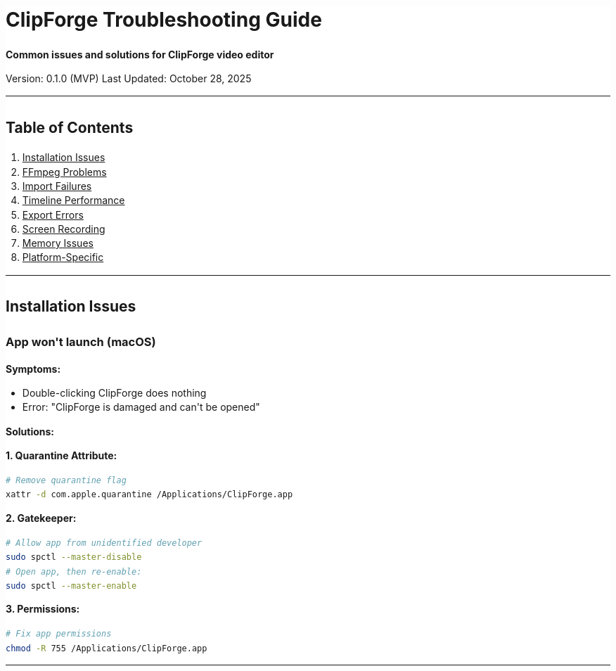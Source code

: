 # ClipForge Troubleshooting Guide

**Common issues and solutions for ClipForge video editor**

Version: 0.1.0 (MVP)
Last Updated: October 28, 2025

---

## Table of Contents

1. [Installation Issues](#installation-issues)
2. [FFmpeg Problems](#ffmpeg-problems)
3. [Import Failures](#import-failures)
4. [Timeline Performance](#timeline-performance)
5. [Export Errors](#export-errors)
6. [Screen Recording](#screen-recording)
7. [Memory Issues](#memory-issues)
8. [Platform-Specific](#platform-specific)

---

## Installation Issues

### App won't launch (macOS)

**Symptoms:**
- Double-clicking ClipForge does nothing
- Error: "ClipForge is damaged and can't be opened"

**Solutions:**

**1. Quarantine Attribute:**
```bash
# Remove quarantine flag
xattr -d com.apple.quarantine /Applications/ClipForge.app
```

**2. Gatekeeper:**
```bash
# Allow app from unidentified developer
sudo spctl --master-disable
# Open app, then re-enable:
sudo spctl --master-enable
```

**3. Permissions:**
```bash
# Fix app permissions
chmod -R 755 /Applications/ClipForge.app
```

---
